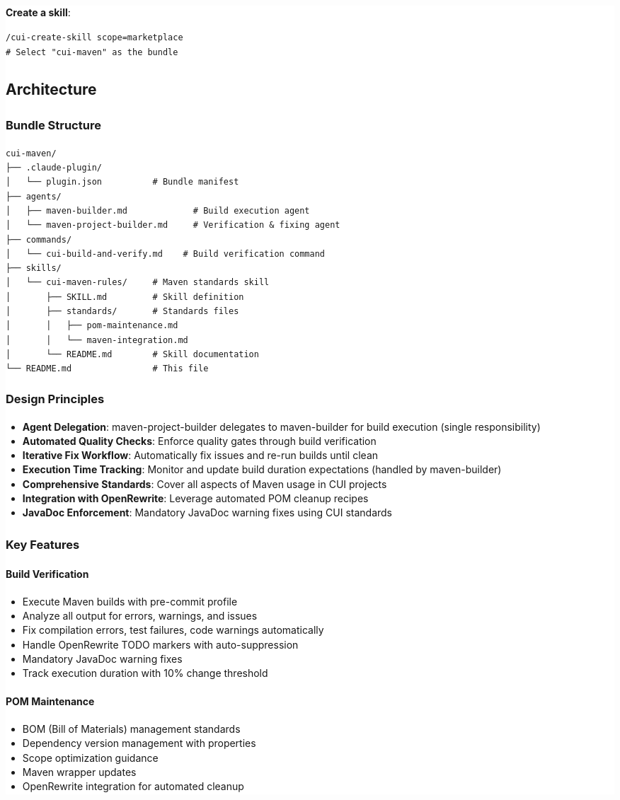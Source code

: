 **Create a skill**:
```
/cui-create-skill scope=marketplace
# Select "cui-maven" as the bundle
```

## Architecture

### Bundle Structure

```
cui-maven/
├── .claude-plugin/
│   └── plugin.json          # Bundle manifest
├── agents/
│   ├── maven-builder.md             # Build execution agent
│   └── maven-project-builder.md     # Verification & fixing agent
├── commands/
│   └── cui-build-and-verify.md    # Build verification command
├── skills/
│   └── cui-maven-rules/     # Maven standards skill
│       ├── SKILL.md         # Skill definition
│       ├── standards/       # Standards files
│       │   ├── pom-maintenance.md
│       │   └── maven-integration.md
│       └── README.md        # Skill documentation
└── README.md                # This file
```

### Design Principles

- **Agent Delegation**: maven-project-builder delegates to maven-builder for build execution (single responsibility)
- **Automated Quality Checks**: Enforce quality gates through build verification
- **Iterative Fix Workflow**: Automatically fix issues and re-run builds until clean
- **Execution Time Tracking**: Monitor and update build duration expectations (handled by maven-builder)
- **Comprehensive Standards**: Cover all aspects of Maven usage in CUI projects
- **Integration with OpenRewrite**: Leverage automated POM cleanup recipes
- **JavaDoc Enforcement**: Mandatory JavaDoc warning fixes using CUI standards

### Key Features

#### Build Verification
- Execute Maven builds with pre-commit profile
- Analyze all output for errors, warnings, and issues
- Fix compilation errors, test failures, code warnings automatically
- Handle OpenRewrite TODO markers with auto-suppression
- Mandatory JavaDoc warning fixes
- Track execution duration with 10% change threshold

#### POM Maintenance
- BOM (Bill of Materials) management standards
- Dependency version management with properties
- Scope optimization guidance
- Maven wrapper updates
- OpenRewrite integration for automated cleanup
